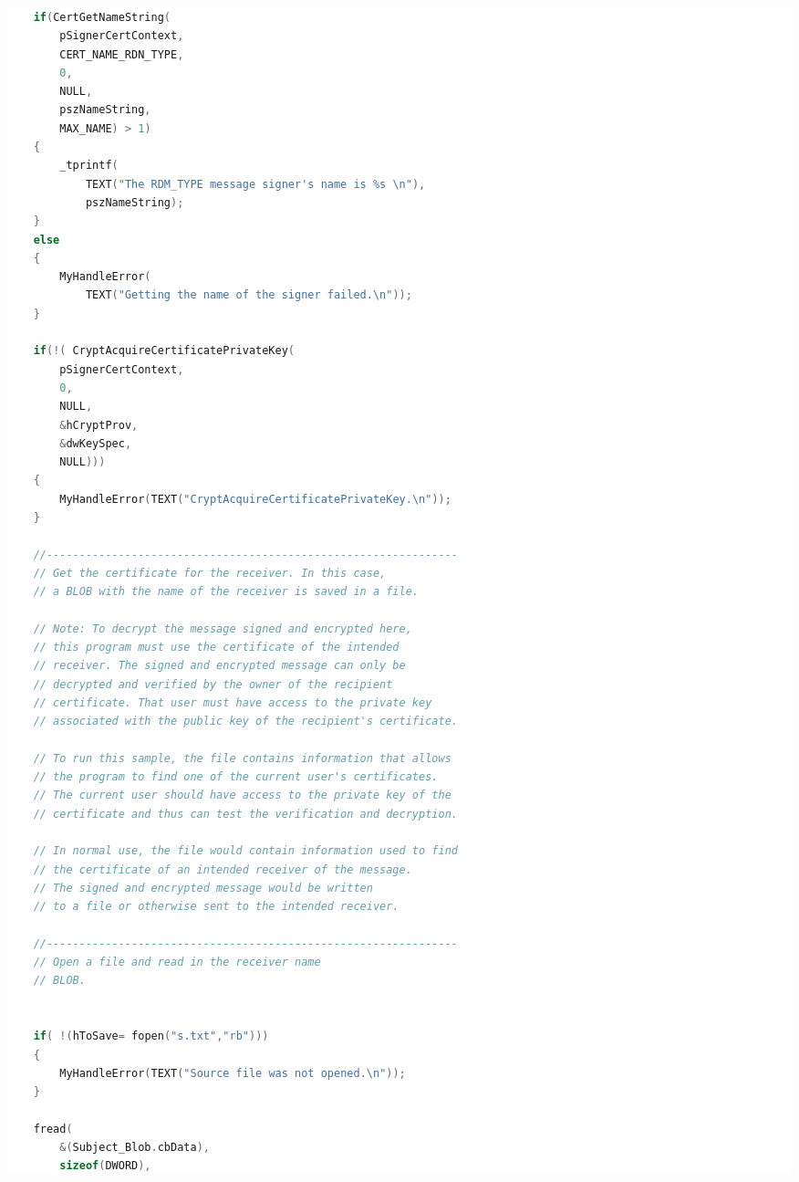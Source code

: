 ```C++
    if(CertGetNameString(
        pSignerCertContext,
        CERT_NAME_RDN_TYPE,
        0,
        NULL,
        pszNameString,
        MAX_NAME) > 1)
    {
        _tprintf(
            TEXT("The RDM_TYPE message signer's name is %s \n"),
            pszNameString);
    }
    else
    {
        MyHandleError(
            TEXT("Getting the name of the signer failed.\n"));
    }

    if(!( CryptAcquireCertificatePrivateKey(
        pSignerCertContext,
        0,
        NULL,
        &hCryptProv,
        &dwKeySpec,
        NULL)))
    {
        MyHandleError(TEXT("CryptAcquireCertificatePrivateKey.\n"));
    }

    //---------------------------------------------------------------
    // Get the certificate for the receiver. In this case,  
    // a BLOB with the name of the receiver is saved in a file.

    // Note: To decrypt the message signed and encrypted here,
    // this program must use the certificate of the intended
    // receiver. The signed and encrypted message can only be
    // decrypted and verified by the owner of the recipient
    // certificate. That user must have access to the private key
    // associated with the public key of the recipient's certificate.

    // To run this sample, the file contains information that allows 
    // the program to find one of the current user's certificates. 
    // The current user should have access to the private key of the
    // certificate and thus can test the verification and decryption. 

    // In normal use, the file would contain information used to find
    // the certificate of an intended receiver of the message. 
    // The signed and encrypted message would be written
    // to a file or otherwise sent to the intended receiver.

    //---------------------------------------------------------------
    // Open a file and read in the receiver name
    // BLOB.


    if( !(hToSave= fopen("s.txt","rb")))
    {
        MyHandleError(TEXT("Source file was not opened.\n"));
    }

    fread(
        &(Subject_Blob.cbData),
        sizeof(DWORD),
```